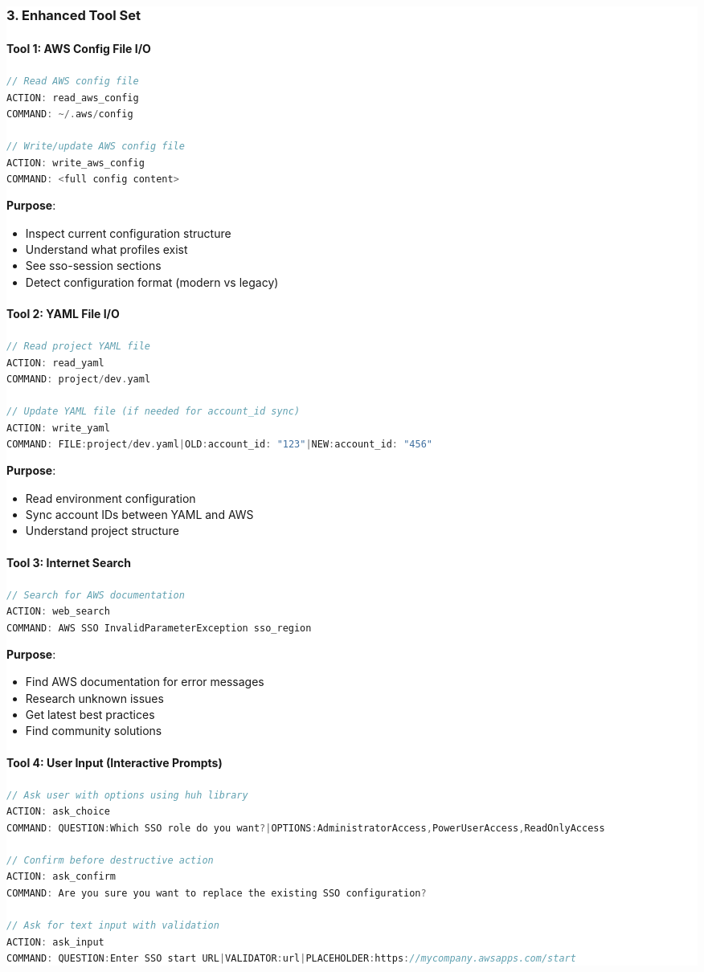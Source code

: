 ### 3. Enhanced Tool Set

#### Tool 1: AWS Config File I/O
```go
// Read AWS config file
ACTION: read_aws_config
COMMAND: ~/.aws/config

// Write/update AWS config file
ACTION: write_aws_config
COMMAND: <full config content>
```

**Purpose**:
- Inspect current configuration structure
- Understand what profiles exist
- See sso-session sections
- Detect configuration format (modern vs legacy)

#### Tool 2: YAML File I/O
```go
// Read project YAML file
ACTION: read_yaml
COMMAND: project/dev.yaml

// Update YAML file (if needed for account_id sync)
ACTION: write_yaml
COMMAND: FILE:project/dev.yaml|OLD:account_id: "123"|NEW:account_id: "456"
```

**Purpose**:
- Read environment configuration
- Sync account IDs between YAML and AWS
- Understand project structure

#### Tool 3: Internet Search
```go
// Search for AWS documentation
ACTION: web_search
COMMAND: AWS SSO InvalidParameterException sso_region
```

**Purpose**:
- Find AWS documentation for error messages
- Research unknown issues
- Get latest best practices
- Find community solutions

#### Tool 4: User Input (Interactive Prompts)
```go
// Ask user with options using huh library
ACTION: ask_choice
COMMAND: QUESTION:Which SSO role do you want?|OPTIONS:AdministratorAccess,PowerUserAccess,ReadOnlyAccess

// Confirm before destructive action
ACTION: ask_confirm
COMMAND: Are you sure you want to replace the existing SSO configuration?

// Ask for text input with validation
ACTION: ask_input
COMMAND: QUESTION:Enter SSO start URL|VALIDATOR:url|PLACEHOLDER:https://mycompany.awsapps.com/start
```
